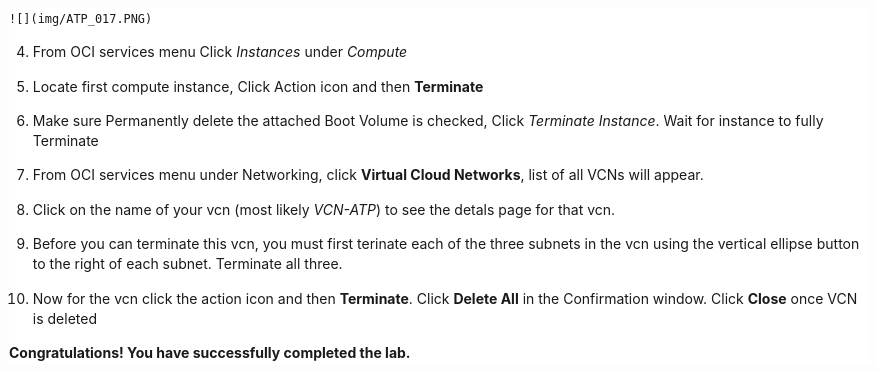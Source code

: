     ![](img/ATP_017.PNG)

4. From OCI services menu Click *Instances* under *Compute*

5. Locate first compute instance, Click Action icon and then **Terminate** 

6. Make sure Permanently delete the attached Boot Volume is checked, Click *Terminate Instance*. Wait for instance to fully Terminate

7. From OCI services menu under Networking, click **Virtual Cloud Networks**, list of all VCNs will appear.

8. Click on the name of your vcn (most likely *VCN-ATP*) to see the detals page for that vcn.

9. Before you can terminate this vcn, you must first terinate each of the three subnets in the vcn using the vertical ellipse button to the right of each subnet. Terminate all three.

8. Now for the vcn click the action icon and then **Terminate**. Click **Delete All** in the Confirmation window. Click **Close** once VCN is deleted

**Congratulations! You have successfully completed the lab.**
